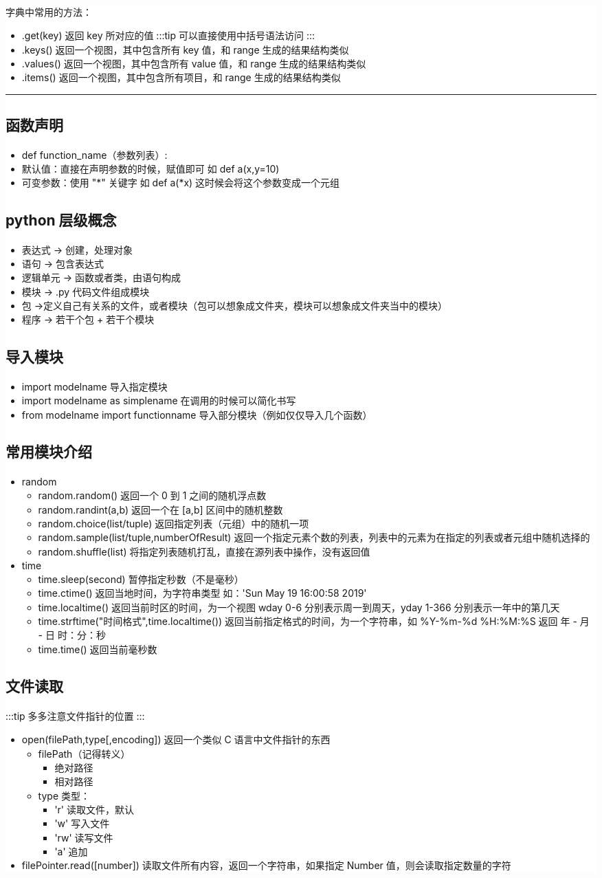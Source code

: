 字典中常用的方法：
- .get(key) 返回 key 所对应的值
:::tip
可以直接使用中括号语法访问
:::
- .keys() 返回一个视图，其中包含所有 key 值，和 range 生成的结果结构类似
- .values() 返回一个视图，其中包含所有 value 值，和 range 生成的结果结构类似
- .items() 返回一个视图，其中包含所有项目，和 range 生成的结果结构类似
---

## 函数声明

- def function_name（参数列表）:
 - 默认值：直接在声明参数的时候，赋值即可 如 def a(x,y=10)
 - 可变参数：使用 "\*" 关键字 如 def a(\*x) 这时候会将这个参数变成一个元组

## python 层级概念

- 表达式 -> 创建，处理对象
- 语句 -> 包含表达式
- 逻辑单元 -> 函数或者类，由语句构成
- 模块 -> .py 代码文件组成模块
- 包 ->定义自己有关系的文件，或者模块（包可以想象成文件夹，模块可以想象成文件夹当中的模块）
- 程序 -> 若干个包 + 若干个模块

## 导入模块

- import modelname 导入指定模块
- import modelname as simplename 在调用的时候可以简化书写
- from modelname import functionname 导入部分模块（例如仅仅导入几个函数）

## 常用模块介绍

- random
  - random.random() 返回一个 0 到 1 之间的随机浮点数
  - random.randint(a,b) 返回一个在 [a,b] 区间中的随机整数
  - random.choice(list/tuple) 返回指定列表（元组）中的随机一项
  - random.sample(list/tuple,numberOfResult) 返回一个指定元素个数的列表，列表中的元素为在指定的列表或者元组中随机选择的
  - random.shuffle(list) 将指定列表随机打乱，直接在源列表中操作，没有返回值
- time
  - time.sleep(second)  暂停指定秒数（不是毫秒）
  - time.ctime() 返回当地时间，为字符串类型 如：'Sun May 19 16:00:58 2019'
  - time.localtime() 返回当前时区的时间，为一个视图 wday 0-6 分别表示周一到周天，yday 1-366 分别表示一年中的第几天
  - time.strftime("时间格式",time.localtime()) 返回当前指定格式的时间，为一个字符串，如 %Y-%m-%d %H:%M:%S 返回  年 - 月 - 日 时：分：秒
  - time.time() 返回当前毫秒数

## 文件读取

:::tip
多多注意文件指针的位置
:::
- open(filePath,type[,encoding]) 返回一个类似 C 语言中文件指针的东西
  - filePath（记得转义）
    - 绝对路径
    - 相对路径
  - type 类型：
    - 'r' 读取文件，默认
    - 'w' 写入文件
    - 'rw' 读写文件
    - 'a' 追加
- filePointer.read([number]) 读取文件所有内容，返回一个字符串，如果指定 Number 值，则会读取指定数量的字符